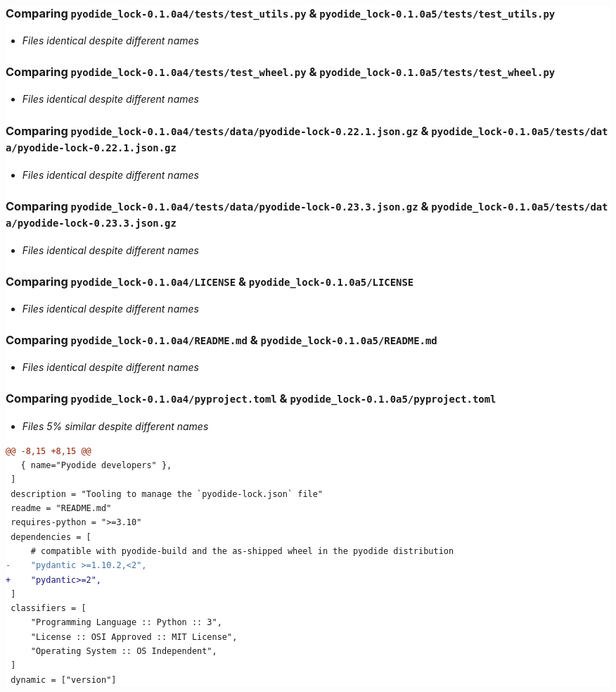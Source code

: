 ### Comparing `pyodide_lock-0.1.0a4/tests/test_utils.py` & `pyodide_lock-0.1.0a5/tests/test_utils.py`

 * *Files identical despite different names*

### Comparing `pyodide_lock-0.1.0a4/tests/test_wheel.py` & `pyodide_lock-0.1.0a5/tests/test_wheel.py`

 * *Files identical despite different names*

### Comparing `pyodide_lock-0.1.0a4/tests/data/pyodide-lock-0.22.1.json.gz` & `pyodide_lock-0.1.0a5/tests/data/pyodide-lock-0.22.1.json.gz`

 * *Files identical despite different names*

### Comparing `pyodide_lock-0.1.0a4/tests/data/pyodide-lock-0.23.3.json.gz` & `pyodide_lock-0.1.0a5/tests/data/pyodide-lock-0.23.3.json.gz`

 * *Files identical despite different names*

### Comparing `pyodide_lock-0.1.0a4/LICENSE` & `pyodide_lock-0.1.0a5/LICENSE`

 * *Files identical despite different names*

### Comparing `pyodide_lock-0.1.0a4/README.md` & `pyodide_lock-0.1.0a5/README.md`

 * *Files identical despite different names*

### Comparing `pyodide_lock-0.1.0a4/pyproject.toml` & `pyodide_lock-0.1.0a5/pyproject.toml`

 * *Files 5% similar despite different names*

```diff
@@ -8,15 +8,15 @@
   { name="Pyodide developers" },
 ]
 description = "Tooling to manage the `pyodide-lock.json` file"
 readme = "README.md"
 requires-python = ">=3.10"
 dependencies = [
     # compatible with pyodide-build and the as-shipped wheel in the pyodide distribution
-    "pydantic >=1.10.2,<2",
+    "pydantic>=2",
 ]
 classifiers = [
     "Programming Language :: Python :: 3",
     "License :: OSI Approved :: MIT License",
     "Operating System :: OS Independent",
 ]
 dynamic = ["version"]
```
